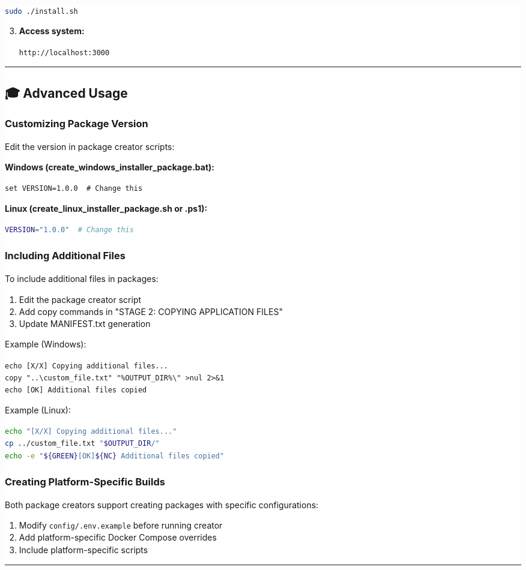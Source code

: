    ```bash
   sudo ./install.sh
   ```

3. **Access system:**
   ```
   http://localhost:3000
   ```

---

## 🎓 Advanced Usage

### Customizing Package Version

Edit the version in package creator scripts:

**Windows (create_windows_installer_package.bat):**
```batch
set VERSION=1.0.0  # Change this
```

**Linux (create_linux_installer_package.sh or .ps1):**
```bash
VERSION="1.0.0"  # Change this
```

### Including Additional Files

To include additional files in packages:

1. Edit the package creator script
2. Add copy commands in "STAGE 2: COPYING APPLICATION FILES"
3. Update MANIFEST.txt generation

Example (Windows):
```batch
echo [X/X] Copying additional files...
copy "..\custom_file.txt" "%OUTPUT_DIR%\" >nul 2>&1
echo [OK] Additional files copied
```

Example (Linux):
```bash
echo "[X/X] Copying additional files..."
cp ../custom_file.txt "$OUTPUT_DIR/"
echo -e "${GREEN}[OK]${NC} Additional files copied"
```

### Creating Platform-Specific Builds

Both package creators support creating packages with specific configurations:

1. Modify `config/.env.example` before running creator
2. Add platform-specific Docker Compose overrides
3. Include platform-specific scripts

---